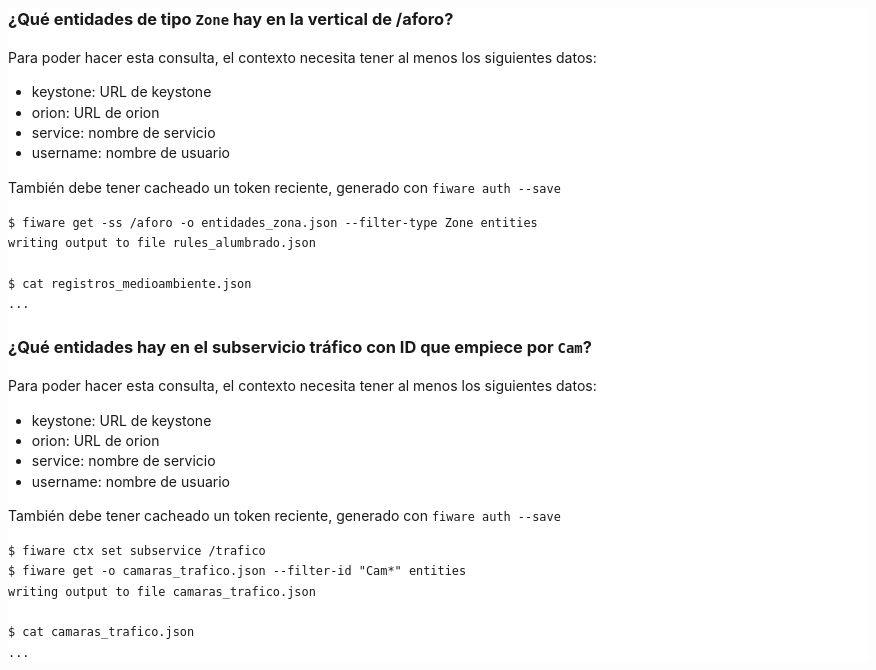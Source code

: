 ### ¿Qué entidades de tipo `Zone` hay en la vertical de /aforo?

Para poder hacer esta consulta, el contexto necesita tener al menos los siguientes datos:

- keystone: URL de keystone
- orion: URL de orion
- service: nombre de servicio
- username: nombre de usuario

También debe tener cacheado un token reciente, generado con `fiware auth --save`

```
$ fiware get -ss /aforo -o entidades_zona.json --filter-type Zone entities
writing output to file rules_alumbrado.json

$ cat registros_medioambiente.json
...
```

### ¿Qué entidades hay en el subservicio tráfico con ID que empiece por `Cam`?

Para poder hacer esta consulta, el contexto necesita tener al menos los siguientes datos:

- keystone: URL de keystone
- orion: URL de orion
- service: nombre de servicio
- username: nombre de usuario

También debe tener cacheado un token reciente, generado con `fiware auth --save`

```
$ fiware ctx set subservice /trafico
$ fiware get -o camaras_trafico.json --filter-id "Cam*" entities
writing output to file camaras_trafico.json

$ cat camaras_trafico.json
...
```
